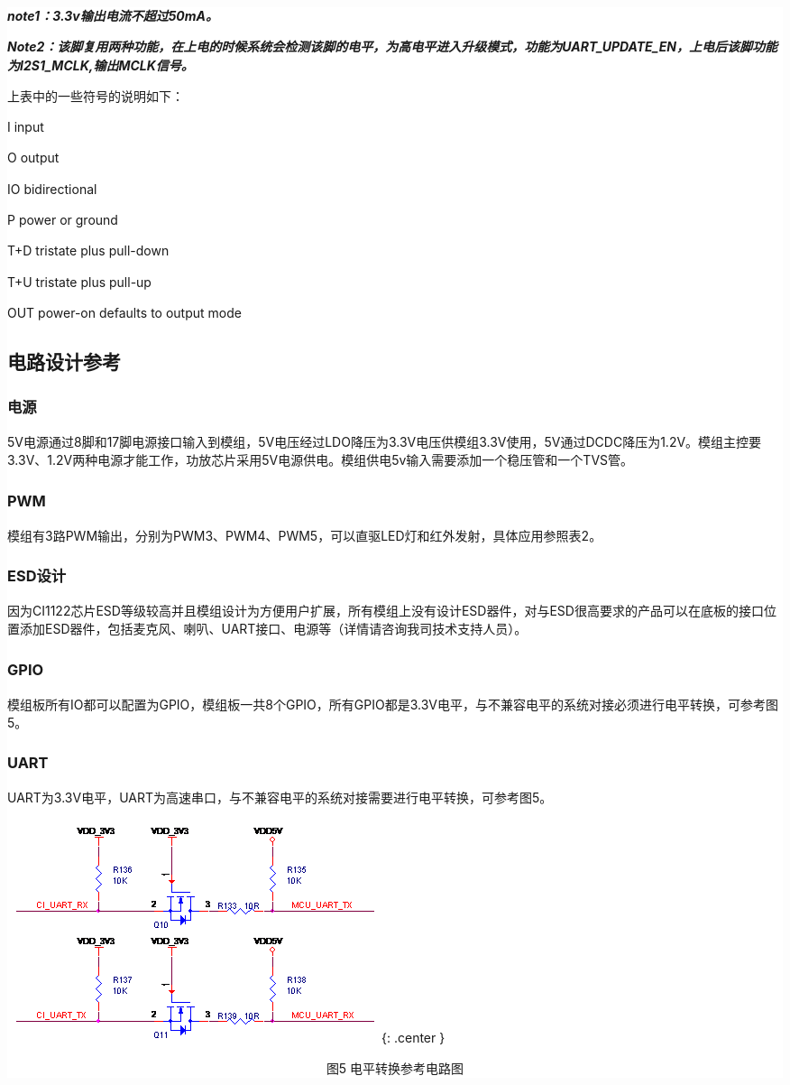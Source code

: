 </center>

***note1：3.3v输出电流不超过50mA。***

***Note2：该脚复用两种功能，在上电的时候系统会检测该脚的电平，为高电平进入升级模式，功能为UART_UPDATE_EN，上电后该脚功能为I2S1_MCLK,输出MCLK信号。***

上表中的一些符号的说明如下：

I		input

O		output

IO		bidirectional

P		power or ground

T+D		tristate plus pull-down 

T+U		tristate plus pull-up

OUT		power-on defaults to output mode

## 电路设计参考
### 电源
5V电源通过8脚和17脚电源接口输入到模组，5V电压经过LDO降压为3.3V电压供模组3.3V使用，5V通过DCDC降压为1.2V。模组主控要3.3V、1.2V两种电源才能工作，功放芯片采用5V电源供电。模组供电5v输入需要添加一个稳压管和一个TVS管。
### PWM
模组有3路PWM输出，分别为PWM3、PWM4、PWM5，可以直驱LED灯和红外发射，具体应用参照表2。
### ESD设计
因为CI1122芯片ESD等级较高并且模组设计为方便用户扩展，所有模组上没有设计ESD器件，对与ESD很高要求的产品可以在底板的接口位置添加ESD器件，包括麦克风、喇叭、UART接口、电源等（详情请咨询我司技术支持人员）。
### GPIO
模组板所有IO都可以配置为GPIO，模组板一共8个GPIO，所有GPIO都是3.3V电平，与不兼容电平的系统对接必须进行电平转换，可参考图5。
### UART
UART为3.3V电平，UART为高速串口，与不兼容电平的系统对接需要进行电平转换，可参考图5。

![电平转换参考电路图](img/CI-C22GS02S模块数据手册-4.png){: .center }

<div align=center>图5  电平转换参考电路图</div>
